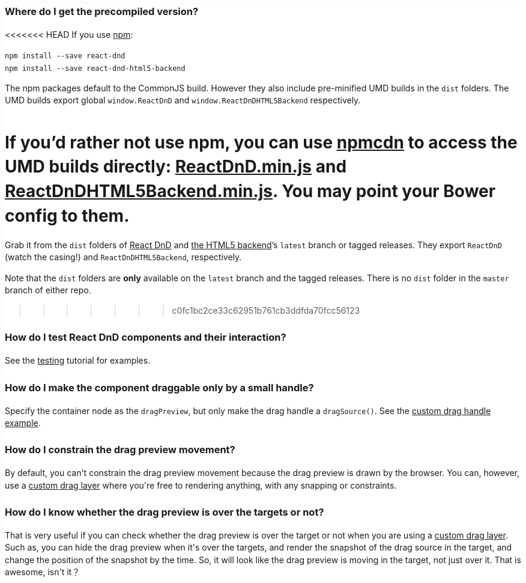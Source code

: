 ### Where do I get the precompiled version?

<<<<<<< HEAD
If you use [npm](http://npmjs.com):

```
npm install --save react-dnd
npm install --save react-dnd-html5-backend
```

The npm packages default to the CommonJS build. However they also include pre-minified UMD builds in the `dist` folders. The UMD builds export global `window.ReactDnD` and `window.ReactDnDHTML5Backend` respectively.

If you’d rather not use npm, you can use [npmcdn](http://npmcdn.com/) to access the UMD builds directly: [ReactDnD.min.js](https://npmcdn.com/react-dnd@latest/dist/ReactDnD.min.js) and [ReactDnDHTML5Backend.min.js](https://npmcdn.com/react-dnd-html5-backend@latest/dist/ReactDnDHTML5Backend.min.js). You may point your Bower config to them.
=======
Grab it from the `dist` folders of [React DnD](https://github.com/gaearon/react-dnd/tree/latest/dist) and [the HTML5 backend](https://github.com/gaearon/react-dnd-html5-backend/tree/latest/dist)’s `latest` branch or tagged releases.
They export `ReactDnD` (watch the casing!) and `ReactDnDHTML5Backend`, respectively.

Note that the `dist` folders are **only** available on the `latest` branch and the tagged releases.
There is no `dist` folder in the `master` branch of either repo.
>>>>>>> c0fc1bc2ce33c62951b761cb3ddfda70fcc56123

### How do I test React DnD components and their interaction?

See the [testing](docs-testing.html) tutorial for examples.

### How do I make the component draggable only by a small handle?

Specify the container node as the `dragPreview`, but only make the drag handle a `dragSource()`.
See the [custom drag handle example](examples-customize-handles-and-previews.html).

### How do I constrain the drag preview movement?

By default, you can't constrain the drag preview movement because the drag preview is drawn by the browser. You can, however, use a [custom drag layer](examples-drag-around-custom-drag-layer.html) where you're free to rendering anything, with any snapping or constraints.

### How do I know whether the drag preview is over the targets or not?

That is very useful if you can check whether the drag preview is over the target or not
when you are using a [custom drag layer](examples-drag-around-custom-drag-layer.html).
Such as, you can hide the drag preview when it's over the targets,
and render the snapshot of the drag source in the target, and change the position of the snapshot by the time.
So, it will look like the drag preview is moving in the target, not just over it.
That is awesome, isn't it？
